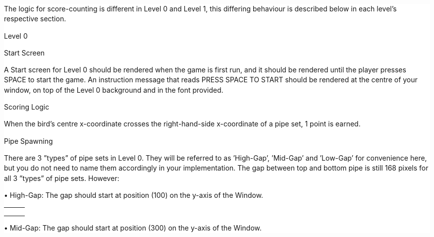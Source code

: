The logic for score-counting is different in Level 0 and Level 1, this differing behaviour is described below in each level’s respective section.

Level 0

Start Screen

A Start screen for Level 0 should be rendered when the game is first run, and it should be rendered until the player presses SPACE to start the game. An instruction message that reads PRESS SPACE TO START should be rendered at the centre of your window, on top of the Level 0 background and in the font provided.

Scoring Logic

When the bird’s centre x-coordinate crosses the right-hand-side x-coordinate of a pipe set, 1 point is earned.

Pipe Spawning

There are 3 ”types” of pipe sets in Level 0. They will be referred to as ’High-Gap’, ’Mid-Gap’ and ’Low-Gap’ for convenience here, but you do not need to name them accordingly in your implementation. The gap between top and bottom pipe is still 168 pixels for all 3 ”types” of pipe sets. However:

• High-Gap: The gap should start at position (100) on the y-axis of the Window.

<table>

 <tbody>

  <tr>

   <td></td>

   <td></td>

   <td></td>

  </tr>

  <tr>

   <td></td>

   <td></td>

   <td></td>

  </tr>

  <tr>

   <td></td>

   <td></td>

   <td></td>

  </tr>

 </tbody>

</table>

• Mid-Gap: The gap should start at position (300) on the y-axis of the Window.
